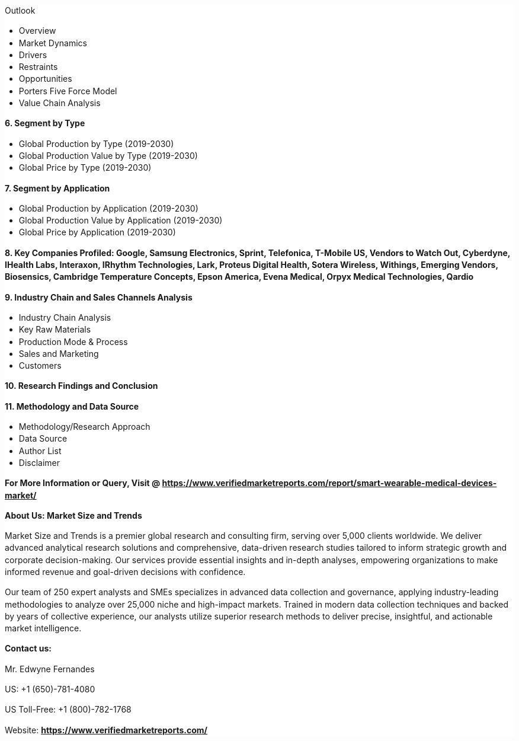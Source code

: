Outlook</strong></p><ul><li>Overview</li><li>Market Dynamics</li><li>Drivers</li><li>Restraints</li><li>Opportunities</li><li>Porters Five Force Model</li><li>Value Chain Analysis&nbsp;</li></ul><p><strong>6. Segment by Type</strong></p><ul><li>Global Production by Type (2019-2030)</li><li>Global Production Value by Type (2019-2030)</li><li>Global Price by Type (2019-2030)</li></ul><p><strong>7. Segment by Application</strong></p><ul><li>Global Production by Application (2019-2030)</li><li>Global Production Value by Application (2019-2030)</li><li>Global Price by Application (2019-2030)</li></ul><p><strong>8. Key Companies Profiled: Google, Samsung Electronics, Sprint, Telefonica, T-Mobile US, Vendors to Watch Out, Cyberdyne, IHealth Labs, Interaxon, IRhythm Technologies, Lark, Proteus Digital Health, Sotera Wireless, Withings, Emerging Vendors, Biosensics, Cambridge Temperature Concepts, Epson America, Evena Medical, Orpyx Medical Technologies, Qardio</strong></p><p><strong>9. Industry Chain and Sales Channels Analysis</strong></p><ul><li>Industry Chain Analysis</li><li>Key Raw Materials</li><li>Production Mode &amp; Process</li><li>Sales and Marketing</li><li>Customers</li></ul><p><strong>10. Research Findings and Conclusion</strong></p><p><strong>11. Methodology and Data Source</strong></p><ul><li>Methodology/Research Approach</li><li>Data Source</li><li>Author List</li><li>Disclaimer</li></ul></p><p><strong>For More Information or Query, Visit @ <a href="https://www.verifiedmarketreports.com/report/smart-wearable-medical-devices-market/">https://www.verifiedmarketreports.com/report/smart-wearable-medical-devices-market/</a></strong></p><p><strong>About Us: Market Size and Trends</strong></p><p>Market Size and Trends is a premier global research and consulting firm, serving over 5,000 clients worldwide. We deliver advanced analytical research solutions and comprehensive, data-driven research studies tailored to inform strategic growth and corporate decision-making. Our services provide essential insights and in-depth analyses, empowering organizations to make informed revenue and goal-driven decisions with confidence.</p><p>Our team of 250 expert analysts and SMEs specializes in advanced data collection and governance, applying industry-leading methodologies to analyze over 25,000 niche and high-impact markets. Trained in modern data collection techniques and backed by years of collective experience, our analysts utilize superior research methods to deliver precise, insightful, and actionable market intelligence.</p><p><strong>Contact us:</strong></p><p>Mr. Edwyne Fernandes</p><p>US: +1 (650)-781-4080</p><p>US Toll-Free: +1 (800)-782-1768</p><p>Website: <strong><a href="https://www.verifiedmarketreports.com/">https://www.verifiedmarketreports.com/</a></strong></p>
